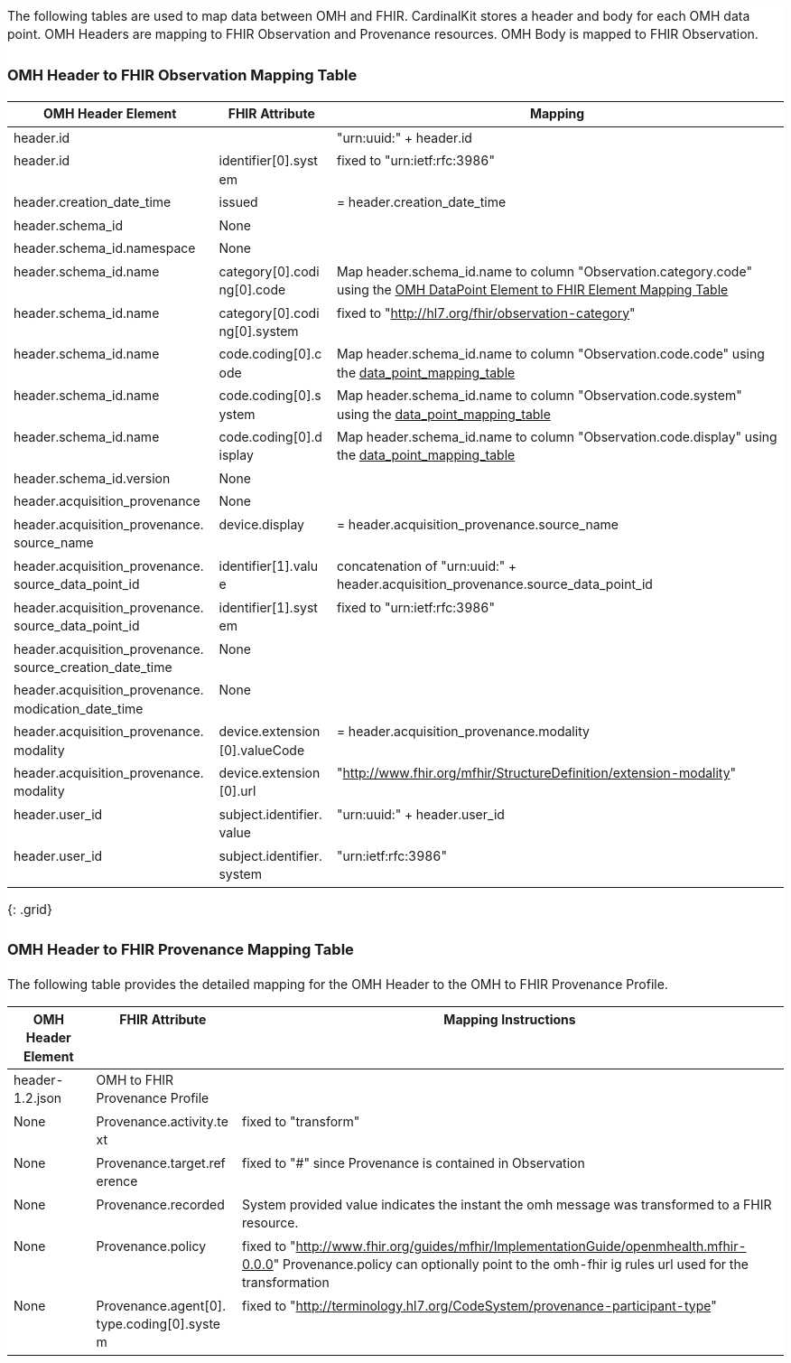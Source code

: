 The following tables are used to map data between OMH and FHIR. CardinalKit stores a header and body for each OMH data point. OMH Headers are mapping to FHIR Observation and Provenance resources. OMH Body is mapped to FHIR Observation.

### OMH Header to FHIR Observation Mapping Table

|OMH Header Element|FHIR Attribute|Mapping|
|---|---|---|
|header.id||"urn:uuid:" + header.id|
|header.id|identifier[0].system|fixed to "urn:ietf:rfc:3986"|
|header.creation_date_time|issued|= header.creation_date_time|
|header.schema_id|None||
|header.schema_id.namespace|None||
|header.schema_id.name|category[0].coding[0].code|Map header.schema_id.name to column "Observation.category.code" using  the [OMH DataPoint Element to FHIR Element Mapping Table](/d4c66YHxQxi9Xqv_0qBpJA)|
|header.schema_id.name|category[0].coding[0].system|fixed to "http://hl7.org/fhir/observation-category"|
|header.schema_id.name|code.coding[0].code|Map header.schema_id.name to column "Observation.code.code" using  the [data_point_mapping_table](#)|
|header.schema_id.name|code.coding[0].system|Map header.schema_id.name to column "Observation.code.system" using  the [data_point_mapping_table](#)|
|header.schema_id.name|code.coding[0].display|Map header.schema_id.name to column "Observation.code.display" using  the [data_point_mapping_table](#)|
|header.schema_id.version|None||
|header.acquisition_provenance|None||
|header.acquisition_provenance.source_name|device.display|= header.acquisition_provenance.source_name|
|header.acquisition_provenance.source_data_point_id|identifier[1].value|concatenation of  "urn:uuid:" + header.acquisition_provenance.source_data_point_id|
|header.acquisition_provenance.source_data_point_id|identifier[1].system|fixed to "urn:ietf:rfc:3986"|
|header.acquisition_provenance.source_creation_date_time|None||
|header.acquisition_provenance.modication_date_time|None||
|header.acquisition_provenance.modality|device.extension[0].valueCode|= header.acquisition_provenance.modality|
|header.acquisition_provenance.modality|device.extension[0].url|"http://www.fhir.org/mfhir/StructureDefinition/extension-modality"|
|header.user_id|subject.identifier.value|"urn:uuid:" + header.user_id|
|header.user_id|subject.identifier.system|"urn:ietf:rfc:3986"|
{: .grid}


### OMH Header to FHIR Provenance Mapping Table

The following table provides the detailed mapping for the OMH Header to the OMH to FHIR Provenance Profile.

|OMH Header Element|FHIR Attribute|Mapping Instructions|
|---|---|---|
|header-1.2.json|OMH to FHIR  Provenance Profile||
|None|Provenance.activity.text|fixed to "transform"|
|None|Provenance.target.reference|fixed to "#" since  Provenance  is contained in Observation|
|None|Provenance.recorded|System provided value indicates the instant the omh message was transformed to a FHIR resource.|
|None|Provenance.policy|fixed to "http://www.fhir.org/guides/mfhir/ImplementationGuide/openmhealth.mfhir-0.0.0" Provenance.policy can optionally point to the  omh-fhir ig rules url used for the transformation|
|None|Provenance.agent[0].type.coding[0].system|fixed to "http://terminology.hl7.org/CodeSystem/provenance-participant-type"|